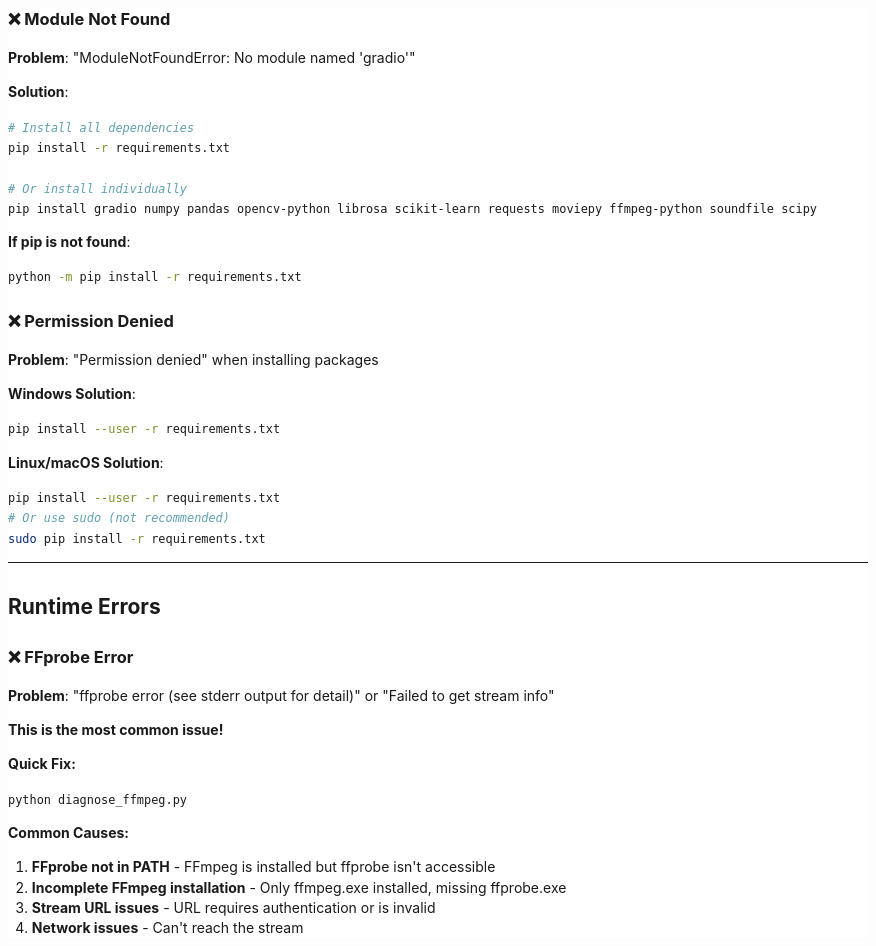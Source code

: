 ### ❌ Module Not Found

**Problem**: "ModuleNotFoundError: No module named 'gradio'"

**Solution**:
```bash
# Install all dependencies
pip install -r requirements.txt

# Or install individually
pip install gradio numpy pandas opencv-python librosa scikit-learn requests moviepy ffmpeg-python soundfile scipy
```

**If pip is not found**:
```bash
python -m pip install -r requirements.txt
```

### ❌ Permission Denied

**Problem**: "Permission denied" when installing packages

**Windows Solution**:
```bash
pip install --user -r requirements.txt
```

**Linux/macOS Solution**:
```bash
pip install --user -r requirements.txt
# Or use sudo (not recommended)
sudo pip install -r requirements.txt
```

---

## Runtime Errors

### ❌ FFprobe Error

**Problem**: "ffprobe error (see stderr output for detail)" or "Failed to get stream info"

**This is the most common issue!**

**Quick Fix:**
```bash
python diagnose_ffmpeg.py
```

**Common Causes:**
1. **FFprobe not in PATH** - FFmpeg is installed but ffprobe isn't accessible
2. **Incomplete FFmpeg installation** - Only ffmpeg.exe installed, missing ffprobe.exe
3. **Stream URL issues** - URL requires authentication or is invalid
4. **Network issues** - Can't reach the stream
